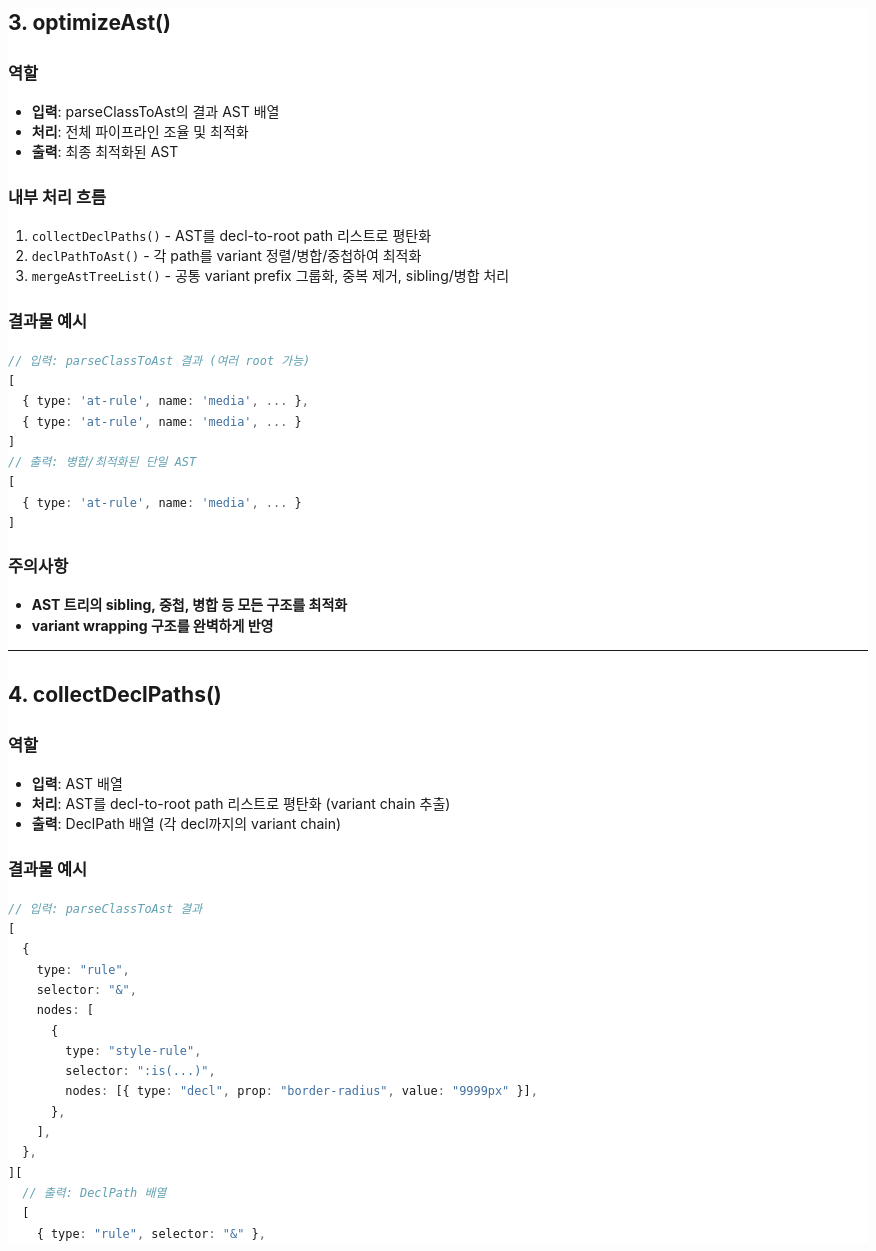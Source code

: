 
## 3. optimizeAst()

### 역할

- **입력**: parseClassToAst의 결과 AST 배열
- **처리**: 전체 파이프라인 조율 및 최적화
- **출력**: 최종 최적화된 AST

### 내부 처리 흐름

1. `collectDeclPaths()` - AST를 decl-to-root path 리스트로 평탄화
2. `declPathToAst()` - 각 path를 variant 정렬/병합/중첩하여 최적화
3. `mergeAstTreeList()` - 공통 variant prefix 그룹화, 중복 제거, sibling/병합 처리

### 결과물 예시

```typescript
// 입력: parseClassToAst 결과 (여러 root 가능)
[
  { type: 'at-rule', name: 'media', ... },
  { type: 'at-rule', name: 'media', ... }
]
// 출력: 병합/최적화된 단일 AST
[
  { type: 'at-rule', name: 'media', ... }
]
```

### 주의사항

- **AST 트리의 sibling, 중첩, 병합 등 모든 구조를 최적화**
- **variant wrapping 구조를 완벽하게 반영**

---

## 4. collectDeclPaths()

### 역할

- **입력**: AST 배열
- **처리**: AST를 decl-to-root path 리스트로 평탄화 (variant chain 추출)
- **출력**: DeclPath 배열 (각 decl까지의 variant chain)

### 결과물 예시

```typescript
// 입력: parseClassToAst 결과
[
  {
    type: "rule",
    selector: "&",
    nodes: [
      {
        type: "style-rule",
        selector: ":is(...)",
        nodes: [{ type: "decl", prop: "border-radius", value: "9999px" }],
      },
    ],
  },
][
  // 출력: DeclPath 배열
  [
    { type: "rule", selector: "&" },
```